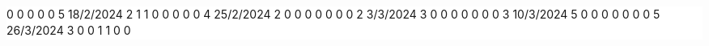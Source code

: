    <td>0</td>
   <td>0</td>
   <td>0</td>
   <td>0</td>
   <td>0</td>
   <td>5</td>
  </tr>
  <tr>
   <td>18/2/2024</td>
   <td>2</td>
   <td>1</td>
   <td>1</td>
   <td>0</td>
   <td>0</td>
   <td>0</td>
   <td>0</td>
   <td>0</td>
   <td>4</td>
  </tr>
  <tr>
   <td>25/2/2024</td>
   <td>2</td>
   <td>0</td>
   <td>0</td>
   <td>0</td>
   <td>0</td>
   <td>0</td>
   <td>0</td>
   <td>0</td>
   <td>2</td>
  </tr>
  <tr>
   <td>3/3/2024</td>
   <td>3</td>
   <td>0</td>
   <td>0</td>
   <td>0</td>
   <td>0</td>
   <td>0</td>
   <td>0</td>
   <td>0</td>
   <td>3</td>
  </tr>
  <tr>
   <td>10/3/2024</td>
   <td>5</td>
   <td>0</td>
   <td>0</td>
   <td>0</td>
   <td>0</td>
   <td>0</td>
   <td>0</td>
   <td>0</td>
   <td>5</td>
  </tr>
  <tr>
   <td>26/3/2024</td>
   <td>3</td>
   <td>0</td>
   <td>0</td>
   <td>1</td>
   <td>1</td>
   <td>0</td>
   <td>0</td>